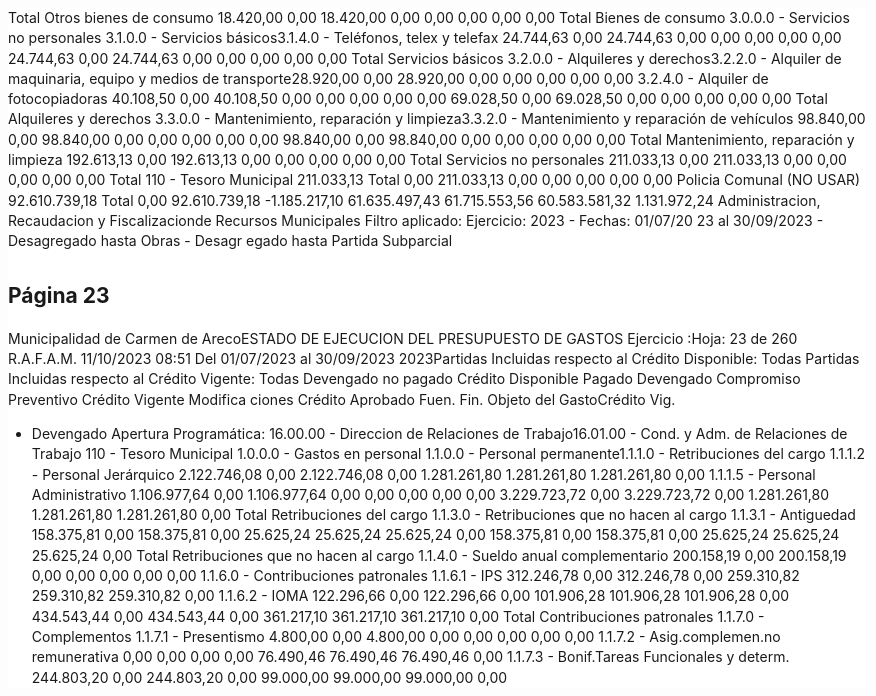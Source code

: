 Total Otros bienes de consumo
18.420,00 0,00 18.420,00 0,00 0,00 0,00 0,00 0,00 Total Bienes de consumo
3.0.0.0 - Servicios no personales 3.1.0.0 - Servicios básicos3.1.4.0 - Teléfonos, telex y telefax
24.744,63 0,00 24.744,63 0,00 0,00 0,00 0,00 0,00 24.744,63 0,00 24.744,63 0,00 0,00 0,00 0,00 0,00
Total Servicios básicos
3.2.0.0 - Alquileres y derechos3.2.2.0 - Alquiler de maquinaria, equipo y medios
de transporte28.920,00 0,00 28.920,00 0,00 0,00 0,00 0,00 0,00
3.2.4.0 - Alquiler de fotocopiadoras 40.108,50 0,00 40.108,50 0,00 0,00 0,00 0,00 0,00 69.028,50 0,00 69.028,50 0,00 0,00 0,00 0,00 0,00
Total Alquileres y derechos
3.3.0.0 - Mantenimiento, reparación y limpieza3.3.2.0 - Mantenimiento y reparación  de vehículos
98.840,00 0,00 98.840,00 0,00 0,00 0,00 0,00 0,00 98.840,00 0,00 98.840,00 0,00 0,00 0,00 0,00 0,00
Total Mantenimiento, reparación y limpieza
192.613,13 0,00 192.613,13 0,00 0,00 0,00 0,00 0,00 Total Servicios no personales
211.033,13 0,00 211.033,13 0,00 0,00 0,00 0,00 0,00 Total  110 - Tesoro Municipal
211.033,13 Total 0,00 211.033,13 0,00 0,00 0,00 0,00 0,00 Policia Comunal (NO USAR)
92.610.739,18 Total 0,00 92.610.739,18 -1.185.217,10 61.635.497,43 61.715.553,56 60.583.581,32 1.131.972,24 Administracion, Recaudacion y Fiscalizacionde Recursos Municipales
Filtro aplicado: Ejercicio: 2023 - Fechas: 01/07/20 23 al 30/09/2023 - Desagregado hasta Obras - Desagr egado hasta Partida Subparcial 

## Página 23

Municipalidad de
Carmen de ArecoESTADO DE EJECUCION DEL PRESUPUESTO DE GASTOS
Ejercicio 
:Hoja: 23 de 260 R.A.F.A.M.
11/10/2023 08:51
Del 01/07/2023 al 30/09/2023
2023Partidas Incluidas respecto al Crédito Disponible: Todas
Partidas Incluidas respecto al Crédito Vigente: Todas
Devengado 
no pagado Crédito 
Disponible Pagado Devengado Compromiso Preventivo Crédito 
Vigente Modifica 
ciones Crédito 
Aprobado Fuen. 
Fin. Objeto del GastoCrédito Vig. 
- Devengado 
Apertura Programática: 16.00.00 - Direccion de Relaciones de Trabajo16.01.00 - Cond. y Adm. de Relaciones de Trabajo
110 - Tesoro Municipal
1.0.0.0 - Gastos en personal 1.1.0.0 - Personal permanente1.1.1.0 - Retribuciones del cargo 1.1.1.2 - Personal Jerárquico
2.122.746,08 0,00 2.122.746,08 0,00 1.281.261,80 1.281.261,80 1.281.261,80 0,00
1.1.1.5 - Personal Administrativo 1.106.977,64 0,00 1.106.977,64 0,00 0,00 0,00 0,00 0,00 3.229.723,72 0,00 3.229.723,72 0,00 1.281.261,80 1.281.261,80 1.281.261,80 0,00
Total Retribuciones del cargo
1.1.3.0 - Retribuciones que no hacen al cargo 1.1.3.1 - Antiguedad
158.375,81 0,00 158.375,81 0,00 25.625,24 25.625,24 25.625,24 0,00 158.375,81 0,00 158.375,81 0,00 25.625,24 25.625,24 25.625,24 0,00
Total Retribuciones que no hacen al cargo
1.1.4.0 - Sueldo anual complementario 200.158,19 0,00 200.158,19 0,00 0,00 0,00 0,00 0,00
1.1.6.0 - Contribuciones patronales 1.1.6.1 - IPS
312.246,78 0,00 312.246,78 0,00 259.310,82 259.310,82 259.310,82 0,00
1.1.6.2 - IOMA 122.296,66 0,00 122.296,66 0,00 101.906,28 101.906,28 101.906,28 0,00 434.543,44 0,00 434.543,44 0,00 361.217,10 361.217,10 361.217,10 0,00
Total Contribuciones patronales
1.1.7.0 - Complementos 1.1.7.1 - Presentismo
4.800,00 0,00 4.800,00 0,00 0,00 0,00 0,00 0,00
1.1.7.2 - Asig.complemen.no remunerativa 0,00 0,00 0,00 0,00 76.490,46 76.490,46 76.490,46 0,00
1.1.7.3 - Bonif.Tareas Funcionales y determ. 244.803,20 0,00 244.803,20 0,00 99.000,00 99.000,00 99.000,00 0,00